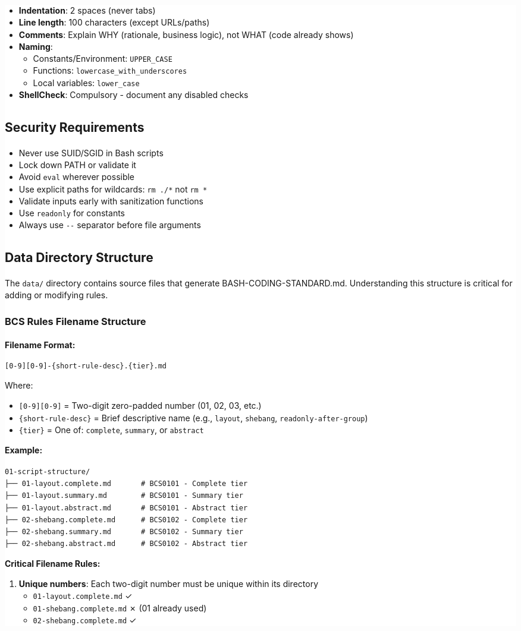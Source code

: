 - **Indentation**: 2 spaces (never tabs)
- **Line length**: 100 characters (except URLs/paths)
- **Comments**: Explain WHY (rationale, business logic), not WHAT (code already shows)
- **Naming**:
  - Constants/Environment: `UPPER_CASE`
  - Functions: `lowercase_with_underscores`
  - Local variables: `lower_case`
- **ShellCheck**: Compulsory - document any disabled checks

## Security Requirements

- Never use SUID/SGID in Bash scripts
- Lock down PATH or validate it
- Avoid `eval` wherever possible
- Use explicit paths for wildcards: `rm ./*` not `rm *`
- Validate inputs early with sanitization functions
- Use `readonly` for constants
- Always use `--` separator before file arguments

## Data Directory Structure

The `data/` directory contains source files that generate BASH-CODING-STANDARD.md. Understanding this structure is critical for adding or modifying rules.

### BCS Rules Filename Structure

**Filename Format:**
```
[0-9][0-9]-{short-rule-desc}.{tier}.md
```

Where:
- `[0-9][0-9]` = Two-digit zero-padded number (01, 02, 03, etc.)
- `{short-rule-desc}` = Brief descriptive name (e.g., `layout`, `shebang`, `readonly-after-group`)
- `{tier}` = One of: `complete`, `summary`, or `abstract`

**Example:**
```
01-script-structure/
├── 01-layout.complete.md       # BCS0101 - Complete tier
├── 01-layout.summary.md        # BCS0101 - Summary tier
├── 01-layout.abstract.md       # BCS0101 - Abstract tier
├── 02-shebang.complete.md      # BCS0102 - Complete tier
├── 02-shebang.summary.md       # BCS0102 - Summary tier
├── 02-shebang.abstract.md      # BCS0102 - Abstract tier
```

**Critical Filename Rules:**

1. **Unique numbers**: Each two-digit number must be unique within its directory
   - `01-layout.complete.md` ✓
   - `01-shebang.complete.md` ✗ (01 already used)
   - `02-shebang.complete.md` ✓

